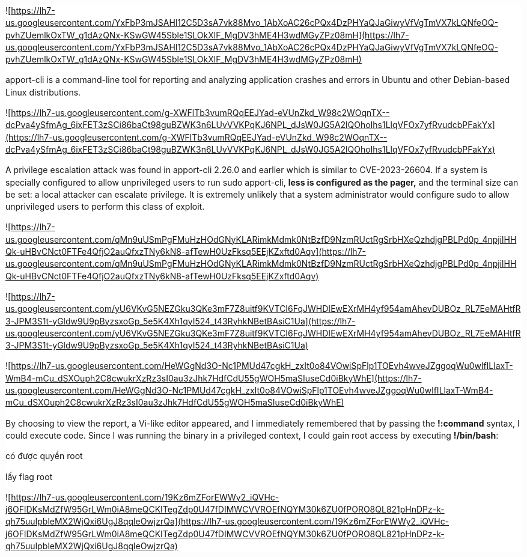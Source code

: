 ![https://lh7-us.googleusercontent.com/YxFbP3mJSAHl12C5D3sA7vk88Mvo_1AbXoAC26cPQx4DzPHYaQJaGiwyVfVgTmVX7kLQNfeOQ-pvhZUemlkOxTW_g1dAzQNx-KSwGW45Sble1SLOkXlF_MgDV3hME4H3wdMGyZPz08mH](https://lh7-us.googleusercontent.com/YxFbP3mJSAHl12C5D3sA7vk88Mvo_1AbXoAC26cPQx4DzPHYaQJaGiwyVfVgTmVX7kLQNfeOQ-pvhZUemlkOxTW_g1dAzQNx-KSwGW45Sble1SLOkXlF_MgDV3hME4H3wdMGyZPz08mH)

apport-cli is a command-line tool for reporting and analyzing application crashes and errors in Ubuntu and other Debian-based Linux distributions.

![https://lh7-us.googleusercontent.com/g-XWFlTb3vumRQqEEJYad-eVUnZkd_W98c2WOqnTX--dcPva4ySfmAg_6ixFET3zSCi86baCt98guBZWK3n6LUvVVKPqKJ6NPL_dJsW0JG5A2lQOhoIhs1LlqVFOx7yfRvudcbPFakYx](https://lh7-us.googleusercontent.com/g-XWFlTb3vumRQqEEJYad-eVUnZkd_W98c2WOqnTX--dcPva4ySfmAg_6ixFET3zSCi86baCt98guBZWK3n6LUvVVKPqKJ6NPL_dJsW0JG5A2lQOhoIhs1LlqVFOx7yfRvudcbPFakYx)

A privilege escalation attack was found in apport-cli 2.26.0 and earlier which is similar to CVE-2023-26604. If a system is specially configured to allow unprivileged users to run sudo apport-cli, **less is configured as the pager,** and the terminal size can be set: a local attacker can escalate privilege. It is extremely unlikely that a system administrator would configure sudo to allow unprivileged users to perform this class of exploit.

![https://lh7-us.googleusercontent.com/qMn9uUSmPgFMuHzHOdGNyKLARimkMdmk0NtBzfD9NzmRUctRgSrbHXeQzhdjgPBLPd0p_4npjilHHQk-uHBvCNct0FTFe4QfjO2auQfxzTNy6kN8-afTewH0UzFksq5EEjKZxftd0Aqv](https://lh7-us.googleusercontent.com/qMn9uUSmPgFMuHzHOdGNyKLARimkMdmk0NtBzfD9NzmRUctRgSrbHXeQzhdjgPBLPd0p_4npjilHHQk-uHBvCNct0FTFe4QfjO2auQfxzTNy6kN8-afTewH0UzFksq5EEjKZxftd0Aqv)

![https://lh7-us.googleusercontent.com/yU6VKvG5NEZGku3QKe3mF7Z8uitf9KVTCI6FqJWHDIEwEXrMH4yf954amAhevDUBOz_RL7EeMAHtfR3-JPM3S1t-yGldw9U9pByzsxoGp_5e5K4Xh1qyI524_t43RyhkNBetBAsiC1Ua](https://lh7-us.googleusercontent.com/yU6VKvG5NEZGku3QKe3mF7Z8uitf9KVTCI6FqJWHDIEwEXrMH4yf954amAhevDUBOz_RL7EeMAHtfR3-JPM3S1t-yGldw9U9pByzsxoGp_5e5K4Xh1qyI524_t43RyhkNBetBAsiC1Ua)

![https://lh7-us.googleusercontent.com/HeWGgNd3O-Nc1PMUd47cgkH_zxIt0o84VOwiSpFlp1TOEvh4wveJZggoqWu0wlfILlaxT-WmB4-mCu_dSXOuph2C8cwukrXzRz3sI0au3zJhk7HdfCdU55gWOH5maSIuseCd0iBkyWhE](https://lh7-us.googleusercontent.com/HeWGgNd3O-Nc1PMUd47cgkH_zxIt0o84VOwiSpFlp1TOEvh4wveJZggoqWu0wlfILlaxT-WmB4-mCu_dSXOuph2C8cwukrXzRz3sI0au3zJhk7HdfCdU55gWOH5maSIuseCd0iBkyWhE)

By choosing to view the report, a Vi-like editor appeared, and I immediately remembered that by passing the **!:command** syntax, I could execute code. Since I was running the binary in a privileged context, I could gain root access by executing **!/bin/bash**:

có được quyền root

lấy flag root

![https://lh7-us.googleusercontent.com/19Kz6mZForEWWy2_iQVHc-j6OFlDKsMdZfW95GrLWm0iA8meQCKITegZdp0U47fDIMWCVVROEfNQYM30k6ZU0fPORO8QL821pHnDPz-k-qh75uuIpbleMX2WjQxi6UgJ8qqleOwjzrQa](https://lh7-us.googleusercontent.com/19Kz6mZForEWWy2_iQVHc-j6OFlDKsMdZfW95GrLWm0iA8meQCKITegZdp0U47fDIMWCVVROEfNQYM30k6ZU0fPORO8QL821pHnDPz-k-qh75uuIpbleMX2WjQxi6UgJ8qqleOwjzrQa)
